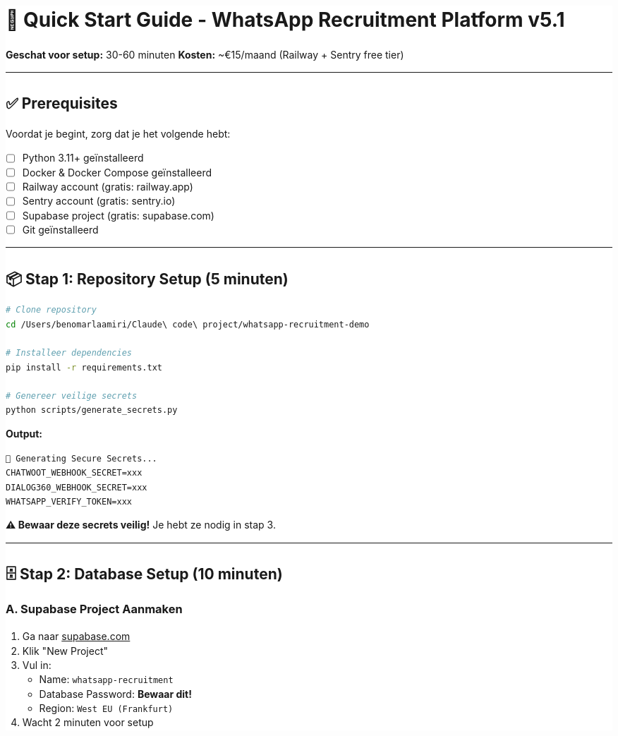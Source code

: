 # 🚀 Quick Start Guide - WhatsApp Recruitment Platform v5.1

**Geschat voor setup:** 30-60 minuten
**Kosten:** ~€15/maand (Railway + Sentry free tier)

---

## ✅ Prerequisites

Voordat je begint, zorg dat je het volgende hebt:

- [ ] Python 3.11+ geïnstalleerd
- [ ] Docker & Docker Compose geïnstalleerd
- [ ] Railway account (gratis: railway.app)
- [ ] Sentry account (gratis: sentry.io)
- [ ] Supabase project (gratis: supabase.com)
- [ ] Git geïnstalleerd

---

## 📦 Stap 1: Repository Setup (5 minuten)

```bash
# Clone repository
cd /Users/benomarlaamiri/Claude\ code\ project/whatsapp-recruitment-demo

# Installeer dependencies
pip install -r requirements.txt

# Genereer veilige secrets
python scripts/generate_secrets.py
```

**Output:**
```
🔐 Generating Secure Secrets...
CHATWOOT_WEBHOOK_SECRET=xxx
DIALOG360_WEBHOOK_SECRET=xxx
WHATSAPP_VERIFY_TOKEN=xxx
```

**⚠️ Bewaar deze secrets veilig!** Je hebt ze nodig in stap 3.

---

## 🗄️ Stap 2: Database Setup (10 minuten)

### A. Supabase Project Aanmaken

1. Ga naar [supabase.com](https://supabase.com)
2. Klik "New Project"
3. Vul in:
   - Name: `whatsapp-recruitment`
   - Database Password: **Bewaar dit!**
   - Region: `West EU (Frankfurt)`
4. Wacht 2 minuten voor setup
